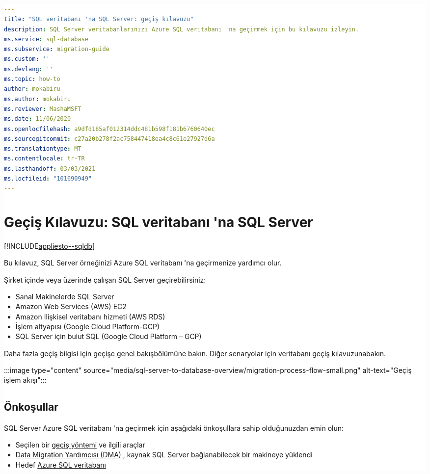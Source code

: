 ```yaml
---
title: "SQL veritabanı 'na SQL Server: geçiş kılavuzu"
description: SQL Server veritabanlarınızı Azure SQL veritabanı 'na geçirmek için bu kılavuzu izleyin.
ms.service: sql-database
ms.subservice: migration-guide
ms.custom: ''
ms.devlang: ''
ms.topic: how-to
author: mokabiru
ms.author: mokabiru
ms.reviewer: MashaMSFT
ms.date: 11/06/2020
ms.openlocfilehash: a9dfd185af012314ddc481b598f181b6760640ec
ms.sourcegitcommit: c27a20b278f2ac758447418ea4c8c61e27927d6a
ms.translationtype: MT
ms.contentlocale: tr-TR
ms.lasthandoff: 03/03/2021
ms.locfileid: "101690949"
---
```

# <a name="migration-guide-sql-server-to-sql-database"></a>Geçiş Kılavuzu: SQL veritabanı 'na SQL Server
[!INCLUDE[appliesto--sqldb](../../includes/appliesto-sqldb.md)]

Bu kılavuz, SQL Server örneğinizi Azure SQL veritabanı 'na geçirmenize yardımcı olur. 

Şirket içinde veya üzerinde çalışan SQL Server geçirebilirsiniz: 

- Sanal Makinelerde SQL Server  
- Amazon Web Services (AWS) EC2 
- Amazon Ilişkisel veritabanı hizmeti (AWS RDS) 
- İşlem altyapısı (Google Cloud Platform-GCP)  
- SQL Server için bulut SQL (Google Cloud Platform – GCP) 

Daha fazla geçiş bilgisi için [geçişe genel bakış](sql-server-to-sql-database-overview.md)bölümüne bakın. Diğer senaryolar için [veritabanı geçiş kılavuzuna](https://datamigration.microsoft.com/)bakın.

:::image type="content" source="media/sql-server-to-database-overview/migration-process-flow-small.png" alt-text="Geçiş işlem akışı":::

## <a name="prerequisites"></a>Önkoşullar 

SQL Server Azure SQL veritabanı 'na geçirmek için aşağıdaki önkoşullara sahip olduğunuzdan emin olun: 

- Seçilen bir [geçiş yöntemi](sql-server-to-sql-database-overview.md#compare-migration-options) ve ilgili araçlar 
- [Data Migration Yardımcısı (DMA)](https://www.microsoft.com/download/details.aspx?id=53595) , kaynak SQL Server bağlanabilecek bir makineye yüklendi
- Hedef [Azure SQL veritabanı](../../database/single-database-create-quickstart.md)
